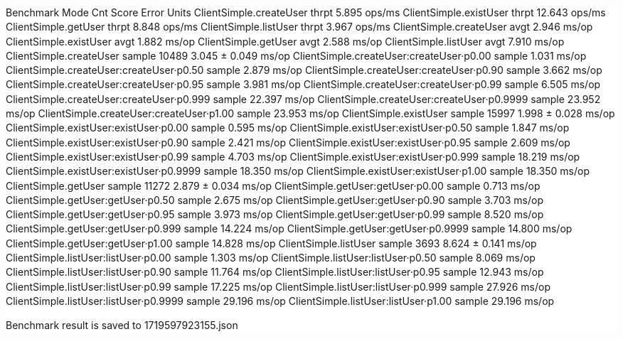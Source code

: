 Benchmark                                     Mode    Cnt   Score   Error   Units
ClientSimple.createUser                      thrpt          5.895          ops/ms
ClientSimple.existUser                       thrpt         12.643          ops/ms
ClientSimple.getUser                         thrpt          8.848          ops/ms
ClientSimple.listUser                        thrpt          3.967          ops/ms
ClientSimple.createUser                       avgt          2.946           ms/op
ClientSimple.existUser                        avgt          1.882           ms/op
ClientSimple.getUser                          avgt          2.588           ms/op
ClientSimple.listUser                         avgt          7.910           ms/op
ClientSimple.createUser                     sample  10489   3.045 ± 0.049   ms/op
ClientSimple.createUser:createUser·p0.00    sample          1.031           ms/op
ClientSimple.createUser:createUser·p0.50    sample          2.879           ms/op
ClientSimple.createUser:createUser·p0.90    sample          3.662           ms/op
ClientSimple.createUser:createUser·p0.95    sample          3.981           ms/op
ClientSimple.createUser:createUser·p0.99    sample          6.505           ms/op
ClientSimple.createUser:createUser·p0.999   sample         22.397           ms/op
ClientSimple.createUser:createUser·p0.9999  sample         23.952           ms/op
ClientSimple.createUser:createUser·p1.00    sample         23.953           ms/op
ClientSimple.existUser                      sample  15997   1.998 ± 0.028   ms/op
ClientSimple.existUser:existUser·p0.00      sample          0.595           ms/op
ClientSimple.existUser:existUser·p0.50      sample          1.847           ms/op
ClientSimple.existUser:existUser·p0.90      sample          2.421           ms/op
ClientSimple.existUser:existUser·p0.95      sample          2.609           ms/op
ClientSimple.existUser:existUser·p0.99      sample          4.703           ms/op
ClientSimple.existUser:existUser·p0.999     sample         18.219           ms/op
ClientSimple.existUser:existUser·p0.9999    sample         18.350           ms/op
ClientSimple.existUser:existUser·p1.00      sample         18.350           ms/op
ClientSimple.getUser                        sample  11272   2.879 ± 0.034   ms/op
ClientSimple.getUser:getUser·p0.00          sample          0.713           ms/op
ClientSimple.getUser:getUser·p0.50          sample          2.675           ms/op
ClientSimple.getUser:getUser·p0.90          sample          3.703           ms/op
ClientSimple.getUser:getUser·p0.95          sample          3.973           ms/op
ClientSimple.getUser:getUser·p0.99          sample          8.520           ms/op
ClientSimple.getUser:getUser·p0.999         sample         14.224           ms/op
ClientSimple.getUser:getUser·p0.9999        sample         14.800           ms/op
ClientSimple.getUser:getUser·p1.00          sample         14.828           ms/op
ClientSimple.listUser                       sample   3693   8.624 ± 0.141   ms/op
ClientSimple.listUser:listUser·p0.00        sample          1.303           ms/op
ClientSimple.listUser:listUser·p0.50        sample          8.069           ms/op
ClientSimple.listUser:listUser·p0.90        sample         11.764           ms/op
ClientSimple.listUser:listUser·p0.95        sample         12.943           ms/op
ClientSimple.listUser:listUser·p0.99        sample         17.225           ms/op
ClientSimple.listUser:listUser·p0.999       sample         27.926           ms/op
ClientSimple.listUser:listUser·p0.9999      sample         29.196           ms/op
ClientSimple.listUser:listUser·p1.00        sample         29.196           ms/op

Benchmark result is saved to 1719597923155.json
